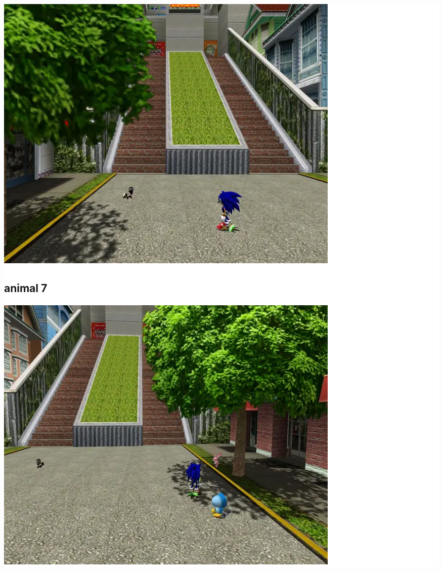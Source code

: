 ![](./CityEscape/CityEscape-animal-6-2.webp)

## animal 7
![](./CityEscape/CityEscape-animal-7-1.webp)
